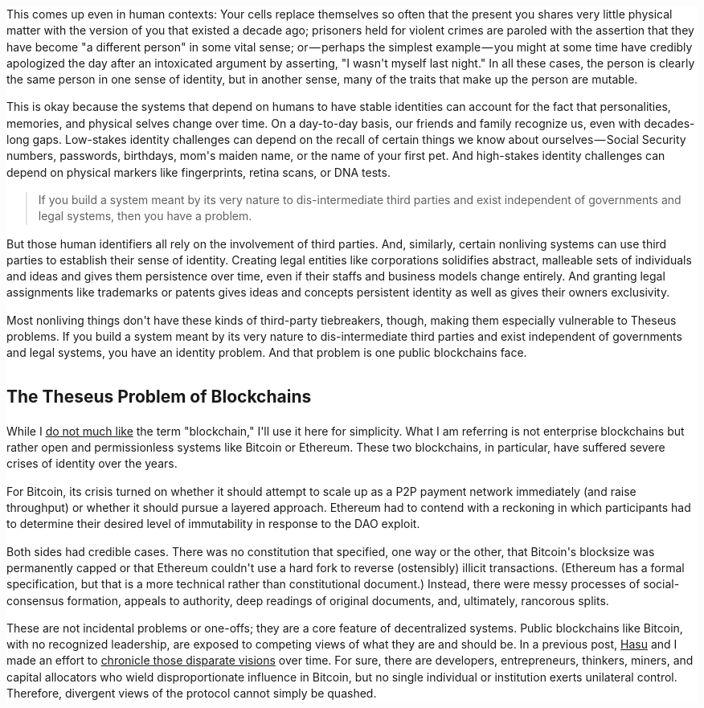 This comes up even in human contexts: Your cells replace themselves so often that the present you shares very little physical matter with the version of you that existed a decade ago; prisoners held for violent crimes are paroled with the assertion that they have become "a different person" in some vital sense; or — perhaps the simplest example — you might at some time have credibly apologized the day after an intoxicated argument by asserting, "I wasn't myself last night." In all these cases, the person is clearly the same person in one sense of identity, but in another sense, many of the traits that make up the person are mutable.

This is okay because the systems that depend on humans to have stable identities can account for the fact that personalities, memories, and physical selves change over time. On a day-to-day basis, our friends and family recognize us, even with decades-long gaps. Low-stakes identity challenges can depend on the recall of certain things we know about ourselves — Social Security numbers, passwords, birthdays, mom's maiden name, or the name of your first pet. And high-stakes identity challenges can depend on physical markers like fingerprints, retina scans, or DNA tests.

> If you build a system meant by its very nature to dis-intermediate third parties and exist independent of governments and legal systems, then you have a problem.

But those human identifiers all rely on the involvement of third parties. And, similarly, certain nonliving systems can use third parties to establish their sense of identity. Creating legal entities like corporations solidifies abstract, malleable sets of individuals and ideas and gives them persistence over time, even if their staffs and business models change entirely. And granting legal assignments like trademarks or patents gives ideas and concepts persistent identity as well as gives their owners exclusivity.

Most nonliving things don't have these kinds of third-party tiebreakers, though, making them especially vulnerable to Theseus problems. If you build a system meant by its very nature to dis-intermediate third parties and exist independent of governments and legal systems, you have an identity problem. And that problem is one public blockchains face.

## The Theseus Problem of Blockchains

While I [do not much like](https://medium.com/s/story/blockchain-is-a-semantic-wasteland-9450b6e5012) the term "blockchain," I'll use it here for simplicity. What I am referring is not enterprise blockchains but rather open and permissionless systems like Bitcoin or Ethereum. These two blockchains, in particular, have suffered severe crises of identity over the years.

For Bitcoin, its crisis turned on whether it should attempt to scale up as a P2P payment network immediately (and raise throughput) or whether it should pursue a layered approach. Ethereum had to contend with a reckoning in which participants had to determine their desired level of immutability in response to the DAO exploit.

Both sides had credible cases. There was no constitution that specified, one way or the other, that Bitcoin's blocksize was permanently capped or that Ethereum couldn't use a hard fork to reverse (ostensibly) illicit transactions. (Ethereum has a formal specification, but that is a more technical rather than constitutional document.) Instead, there were messy processes of social-consensus formation, appeals to authority, deep readings of original documents, and, ultimately, rancorous splits.

These are not incidental problems or one-offs; they are a core feature of decentralized systems. Public blockchains like Bitcoin, with no recognized leadership, are exposed to competing views of what they are and should be. In a previous post, [Hasu](https://medium.com/u/90326a938400) and I made an effort to [chronicle those disparate visions](https://medium.com/@nic__carter/visions-of-bitcoin-4b7b7cbcd24c) over time. For sure, there are developers, entrepreneurs, thinkers, miners, and capital allocators who wield disproportionate influence in Bitcoin, but no single individual or institution exerts unilateral control. Therefore, divergent views of the protocol cannot simply be quashed.
